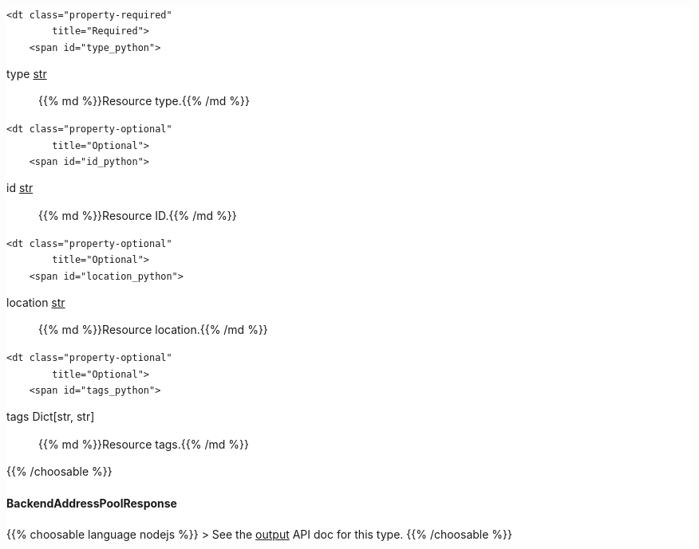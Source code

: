     <dt class="property-required"
            title="Required">
        <span id="type_python">
<a href="#type_python" style="color: inherit; text-decoration: inherit;">type</a>
</span> 
        <span class="property-indicator"></span>
        <span class="property-type"><a href="https://docs.python.org/3/library/stdtypes.html">str</a></span>
    </dt>
    <dd>{{% md %}}Resource type.{{% /md %}}</dd>

    <dt class="property-optional"
            title="Optional">
        <span id="id_python">
<a href="#id_python" style="color: inherit; text-decoration: inherit;">id</a>
</span> 
        <span class="property-indicator"></span>
        <span class="property-type"><a href="https://docs.python.org/3/library/stdtypes.html">str</a></span>
    </dt>
    <dd>{{% md %}}Resource ID.{{% /md %}}</dd>

    <dt class="property-optional"
            title="Optional">
        <span id="location_python">
<a href="#location_python" style="color: inherit; text-decoration: inherit;">location</a>
</span> 
        <span class="property-indicator"></span>
        <span class="property-type"><a href="https://docs.python.org/3/library/stdtypes.html">str</a></span>
    </dt>
    <dd>{{% md %}}Resource location.{{% /md %}}</dd>

    <dt class="property-optional"
            title="Optional">
        <span id="tags_python">
<a href="#tags_python" style="color: inherit; text-decoration: inherit;">tags</a>
</span> 
        <span class="property-indicator"></span>
        <span class="property-type">Dict[str, str]</span>
    </dt>
    <dd>{{% md %}}Resource tags.{{% /md %}}</dd>

</dl>
{{% /choosable %}}





<h4 id="backendaddresspoolresponse">Backend<wbr>Address<wbr>Pool<wbr>Response</h4>
{{% choosable language nodejs %}}
> See the   <a href="/docs/reference/pkg/nodejs/pulumi/azurerm/types/output/#BackendAddressPoolResponse">output</a> API doc for this type.
{{% /choosable %}}

